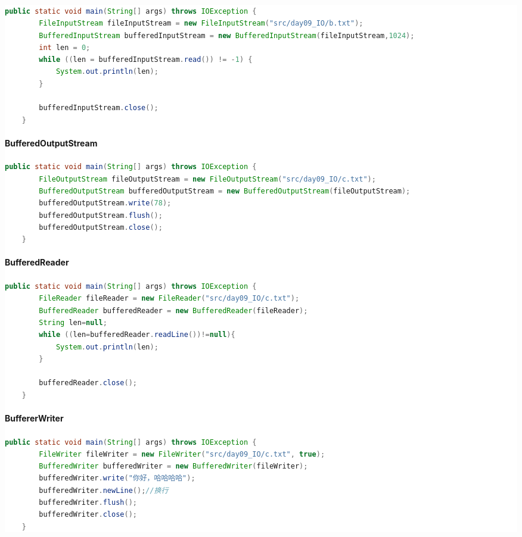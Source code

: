 ~~~java
public static void main(String[] args) throws IOException {
        FileInputStream fileInputStream = new FileInputStream("src/day09_IO/b.txt");
        BufferedInputStream bufferedInputStream = new BufferedInputStream(fileInputStream,1024);
        int len = 0;
        while ((len = bufferedInputStream.read()) != -1) {
            System.out.println(len);
        }

        bufferedInputStream.close();
    }
~~~

#### BufferedOutputStream

~~~java
public static void main(String[] args) throws IOException {
        FileOutputStream fileOutputStream = new FileOutputStream("src/day09_IO/c.txt");
        BufferedOutputStream bufferedOutputStream = new BufferedOutputStream(fileOutputStream);
        bufferedOutputStream.write(78);
        bufferedOutputStream.flush();
        bufferedOutputStream.close();
    }
~~~

#### BufferedReader

~~~java
public static void main(String[] args) throws IOException {
        FileReader fileReader = new FileReader("src/day09_IO/c.txt");
        BufferedReader bufferedReader = new BufferedReader(fileReader);
        String len=null;
        while ((len=bufferedReader.readLine())!=null){
            System.out.println(len);
        }

        bufferedReader.close();
    }
~~~



#### BuffererWriter

~~~java
public static void main(String[] args) throws IOException {
        FileWriter fileWriter = new FileWriter("src/day09_IO/c.txt", true);
        BufferedWriter bufferedWriter = new BufferedWriter(fileWriter);
        bufferedWriter.write("你好，哈哈哈哈");
        bufferedWriter.newLine();//换行
        bufferedWriter.flush();
        bufferedWriter.close();
    }
~~~

